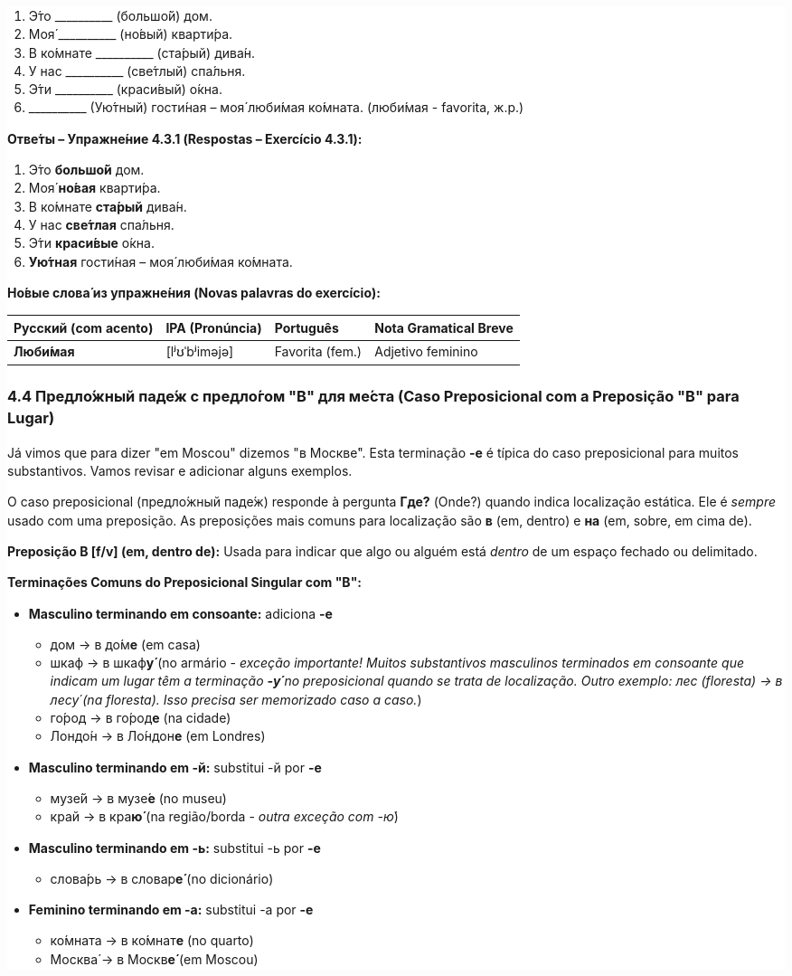 1.  Э́то __________ (большо́й) дом.
2.  Моя́ __________ (но́вый) кварти́ра.
3.  В ко́мнате __________ (ста́рый) дива́н.
4.  У нас __________ (све́тлый) спа́льня.
5.  Э́ти __________ (краси́вый) о́кна.
6.  __________ (Ую́тный) гости́ная – моя́ люби́мая ко́мната. (люби́мая - favorita, ж.р.)

**Отве́ты – Упражне́ние 4.3.1 (Respostas – Exercício 4.3.1):**
1.  Э́то **большо́й** дом.
2.  Моя́ **но́вая** кварти́ра.
3.  В ко́мнате **ста́рый** дива́н.
4.  У нас **све́тлая** спа́льня.
5.  Э́ти **краси́вые** о́кна.
6.  **Ую́тная** гости́ная – моя́ люби́мая ко́мната.

**Но́вые слова́ из упражне́ния (Novas palavras do exercício):**

| Русский (com acento) | IPA (Pronúncia) | Português      | Nota Gramatical Breve |
| :------------------- | :-------------- | :------------- | :-------------------- |
| **Люби́мая**          | [lʲʊˈbʲiməjə]   | Favorita (fem.)| Adjetivo feminino     |

### **4.4 Предло́жный паде́ж с предло́гом "В" для ме́ста (Caso Preposicional com a Preposição "В" para Lugar)**

Já vimos que para dizer "em Moscou" dizemos "в Москве́". Esta terminação **-е** é típica do caso preposicional para muitos substantivos. Vamos revisar e adicionar alguns exemplos.

O caso preposicional (предло́жный паде́ж) responde à pergunta **Где?** (Onde?) quando indica localização estática. Ele é *sempre* usado com uma preposição. As preposições mais comuns para localização são **в** (em, dentro) e **на** (em, sobre, em cima de).

**Preposição В [f/v] (em, dentro de):**
Usada para indicar que algo ou alguém está *dentro* de um espaço fechado ou delimitado.

**Terminações Comuns do Preposicional Singular com "В":**

*   **Masculino terminando em consoante:** adiciona **-е**
    *   дом -> в до́м**е** (em casa)
    *   шкаф -> в шкаф**у́** (no armário - *exceção importante! Muitos substantivos masculinos terminados em consoante que indicam um lugar têm a terminação **-у́** no preposicional quando se trata de localização. Outro exemplo: лес (floresta) -> в лесу́ (na floresta). Isso precisa ser memorizado caso a caso.*)
    *   го́род -> в го́род**е** (na cidade)
    *   Лондо́н -> в Ло́ндон**е** (em Londres)

*   **Masculino terminando em -й:** substitui -й por **-е**
    *   музе́й -> в музе́**е** (no museu)
    *   край -> в кра**ю́** (na região/borda - *outra exceção com -ю́*)

*   **Masculino terminando em -ь:** substitui -ь por **-е**
    *   слова́рь -> в словар**е́** (no dicionário)

*   **Feminino terminando em -а:** substitui -а por **-е**
    *   ко́мната -> в ко́мнат**е** (no quarto)
    *   Москва́ -> в Москв**е́** (em Moscou)
